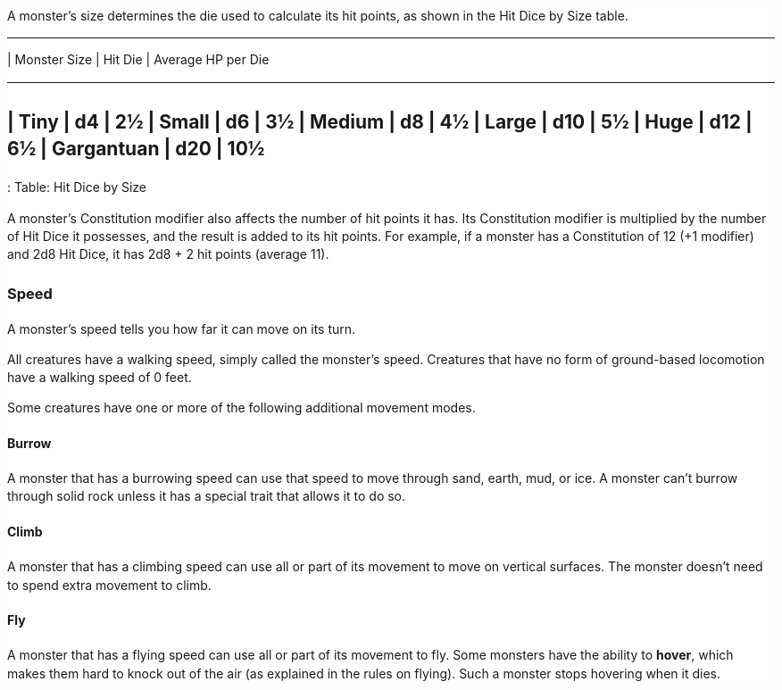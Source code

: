 A monster’s size determines the die used to calculate its hit points, as
shown in the Hit Dice by Size table.

  --------------------------------------
  | Monster Size  | Hit Die  | Average HP per Die
  -------------- --------- -------------
  | Tiny          | d4       | 2½
  | Small         | d6       | 3½
  | Medium        | d8       | 4½
  | Large         | d10      | 5½
  | Huge          | d12      | 6½
  | Gargantuan    | d20      | 10½
  --------------------------------------

  : Table: Hit Dice by Size

A monster’s Constitution modifier also affects the number of hit points
it has. Its Constitution modifier is multiplied by the number of Hit
Dice it possesses, and the result is added to its hit points. For
example, if a monster has a Constitution of 12 (+1 modifier) and 2d8 Hit
Dice, it has 2d8 + 2 hit points (average 11).

### Speed 

A monster’s speed tells you how far it can move on its turn.

All creatures have a walking speed, simply called the monster’s speed.
Creatures that have no form of ground-based locomotion have a walking
speed of 0 feet.

Some creatures have one or more of the following additional movement
modes.

#### Burrow

A monster that has a burrowing speed can use that speed to move through
sand, earth, mud, or ice. A monster can’t burrow through solid rock
unless it has a special trait that allows it to do so.

#### Climb

A monster that has a climbing speed can use all or part of its movement
to move on vertical surfaces. The monster doesn’t need to spend extra
movement to climb.

#### Fly

A monster that has a flying speed can use all or part of its movement to
fly. Some monsters have the ability to **hover**, which makes them hard
to knock out of the air (as explained in the rules on flying). Such a
monster stops hovering when it dies.
